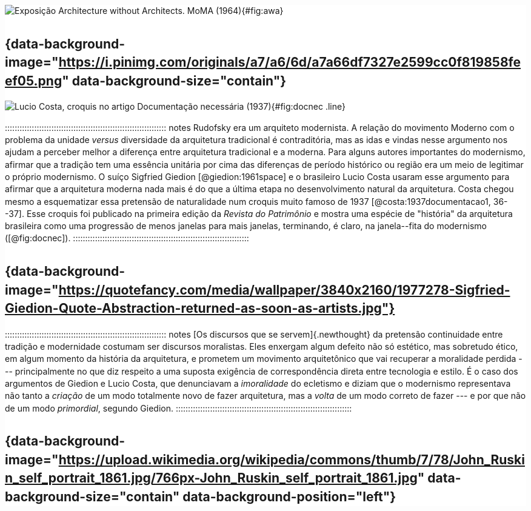 ![Exposição *Architecture without Architects*. [MoMA (1964)](https://www.moma.org/calendar/exhibitions/3459)](https://i.pinimg.com/originals/83/b1/75/83b175c80cbdc0a22a7717a94a8506e2.jpg){#fig:awa}

## {data-background-image="https://i.pinimg.com/originals/a7/a6/6d/a7a66df7327e2599cc0f819858feef05.png" data-background-size="contain"}

![Lucio Costa, croquis no artigo Documentação necessária (1937)](https://i.pinimg.com/originals/a7/a6/6d/a7a66df7327e2599cc0f819858feef05.png){#fig:docnec .line}

:::::::::::::::::::::::::::::::::::::::::::::::::::::::::::::::::: notes
Rudofsky era um arquiteto modernista. A relação do movimento Moderno com
o problema da unidade *versus* diversidade da arquitetura tradicional é
contraditória, mas as idas e vindas nesse argumento nos ajudam a
perceber melhor a diferença entre arquitetura tradicional e a moderna.
Para alguns autores importantes do modernismo, afirmar que a tradição
tem uma essência unitária por cima das diferenças de período histórico
ou região era um meio de legitimar o próprio modernismo. O suíço
Sigfried Giedion [@giedion:1961space] e o brasileiro Lucio Costa usaram esse
argumento para afirmar que a arquitetura moderna nada mais é do que a
última etapa no desenvolvimento natural da arquitetura. Costa chegou
mesmo a esquematizar essa pretensão de naturalidade num croquis muito
famoso de 1937 [@costa:1937documentacao1, 36--37]. Esse croquis foi
publicado na primeira edição da *Revista do Patrimônio* e mostra uma
espécie de "história" da arquitetura brasileira como uma progressão de
menos janelas para mais janelas, terminando, é claro, na janela--fita do
modernismo ([@fig:docnec]).
::::::::::::::::::::::::::::::::::::::::::::::::::::::::::::::::::::::::

## {data-background-image="https://quotefancy.com/media/wallpaper/3840x2160/1977278-Sigfried-Giedion-Quote-Abstraction-returned-as-soon-as-artists.jpg"}

:::::::::::::::::::::::::::::::::::::::::::::::::::::::::::::::::: notes
[Os discursos que se servem]{.newthought} da pretensão continuidade
entre tradição e modernidade costumam ser discursos moralistas. Eles
enxergam algum defeito não só estético, mas sobretudo ético, em algum
momento da história da arquitetura, e prometem um movimento
arquitetônico que vai recuperar a moralidade perdida --- principalmente
no que diz respeito a uma suposta exigência de correspondência direta
entre tecnologia e estilo. É o caso dos argumentos de Giedion e Lucio
Costa, que denunciavam a *imoralidade* do ecletismo e diziam que o
modernismo representava não tanto a *criação* de um modo totalmente novo
de fazer arquitetura, mas a *volta* de um modo correto de fazer --- e
por que não de um modo *primordial*, segundo Giedion.
::::::::::::::::::::::::::::::::::::::::::::::::::::::::::::::::::::::::

## {data-background-image="https://upload.wikimedia.org/wikipedia/commons/thumb/7/78/John_Ruskin_self_portrait_1861.jpg/766px-John_Ruskin_self_portrait_1861.jpg" data-background-size="contain" data-background-position="left"}
